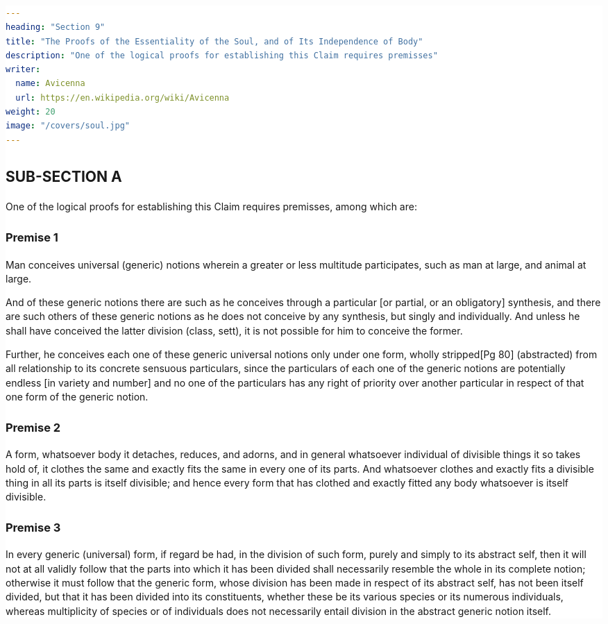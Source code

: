 ```yaml
---
heading: "Section 9"
title: "The Proofs of the Essentiality of the Soul, and of Its Independence of Body"
description: "One of the logical proofs for establishing this Claim requires premisses"
writer:
  name: Avicenna
  url: https://en.wikipedia.org/wiki/Avicenna
weight: 20
image: "/covers/soul.jpg"
---
```






## SUB-SECTION A

One of the logical proofs for establishing this Claim requires premisses, among which are:

### Premise 1

Man conceives universal (generic) notions wherein a greater or less multitude participates, such as man at large, and animal at large.

And of these generic notions there are such as he conceives through a particular [or partial, or an obligatory] synthesis, and there are such others of these generic notions as he does not conceive by any synthesis, but singly and individually. And unless he shall have conceived the latter division (class, sett), it is not possible for him to conceive the former. 

Further, he conceives each one of these generic universal notions only under one form, wholly stripped[Pg 80] (abstracted) from all relationship to its concrete sensuous particulars, since the particulars of each one of the generic notions are potentially endless [in variety and number] and no one of the particulars has any right of priority over another particular in respect of that one form of the generic notion.

### Premise 2

A form, whatsoever body it detaches, reduces, and adorns, and in general whatsoever individual of divisible things it so takes hold of, it clothes the same and exactly fits the same in every one of its parts. And whatsoever clothes and exactly fits a divisible thing in all its parts is itself divisible; and hence every form that has clothed and exactly fitted any body whatsoever is itself divisible.

### Premise 3

In every generic (universal) form, if regard be had, in the division of such form, purely and simply to its abstract self, then it will not at all validly follow that the parts into which it has been divided shall necessarily resemble the whole in its complete notion; otherwise it must follow that the generic form, whose division has been made in respect of its abstract self, has not been itself divided, but that it has been divided into its constituents, whether these be its various species or its numerous individuals, whereas multiplicity of species or of individuals does not necessarily entail division in the abstract generic notion itself. 
